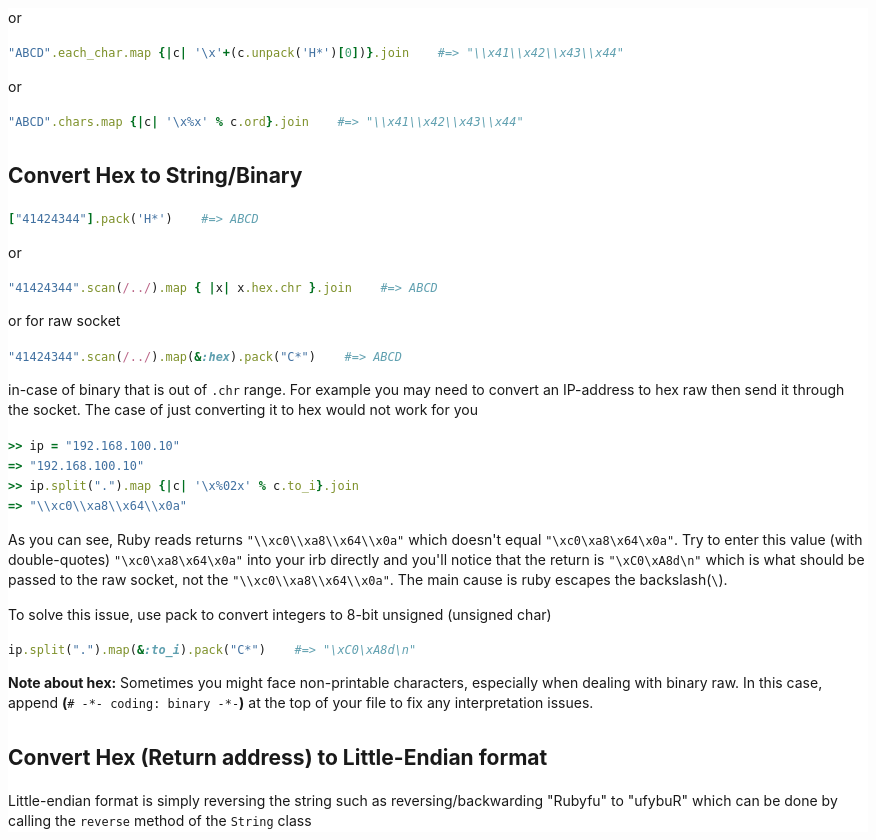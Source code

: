 or

```ruby
"ABCD".each_char.map {|c| '\x'+(c.unpack('H*')[0])}.join    #=> "\\x41\\x42\\x43\\x44"
```

or

```ruby
"ABCD".chars.map {|c| '\x%x' % c.ord}.join    #=> "\\x41\\x42\\x43\\x44"
```

## Convert Hex to String/Binary

```ruby
["41424344"].pack('H*')    #=> ABCD
```

or

```ruby
"41424344".scan(/../).map { |x| x.hex.chr }.join    #=> ABCD
```

or for raw socket

```ruby
"41424344".scan(/../).map(&:hex).pack("C*")    #=> ABCD
```

in-case of binary that is out of `.chr` range. For example you may need to convert an IP-address to hex raw then send it through the socket. The case of just converting it to hex would not work for you

```ruby
>> ip = "192.168.100.10"
=> "192.168.100.10"
>> ip.split(".").map {|c| '\x%02x' % c.to_i}.join 
=> "\\xc0\\xa8\\x64\\x0a"
```

As you can see, Ruby reads returns `"\\xc0\\xa8\\x64\\x0a"` which doesn't equal `"\xc0\xa8\x64\x0a"`. Try to enter this value \(with double-quotes\) `"\xc0\xa8\x64\x0a"` into your irb directly and you'll notice that the return is `"\xC0\xA8d\n"` which is what should be passed to the raw socket, not the `"\\xc0\\xa8\\x64\\x0a"`. The main cause is ruby escapes the backslash\(`\`\).

To solve this issue, use pack to convert integers to  8-bit unsigned \(unsigned char\)

```ruby
ip.split(".").map(&:to_i).pack("C*")    #=> "\xC0\xA8d\n"
```

**Note about hex:** Sometimes you might face non-printable characters, especially when dealing with binary raw. In this case, append **\(**`# -*- coding: binary -*-`**\)** at the top of your file to fix any interpretation issues.

## Convert Hex \(Return address\) to Little-Endian format

Little-endian format is simply reversing the string such as reversing/backwarding "Rubyfu" to "ufybuR" which can be done by calling the `reverse` method of the `String` class
